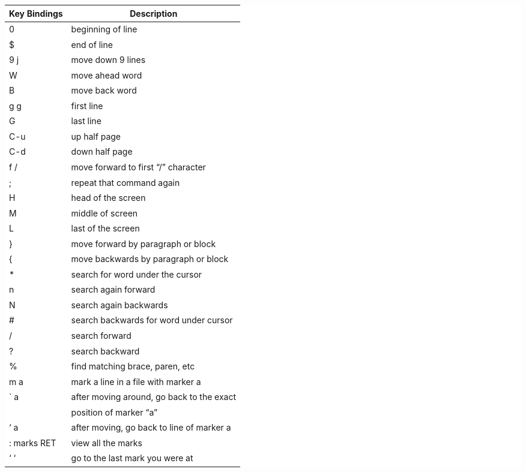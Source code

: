 |Key Bindings | Description |
|-------------|-------------------------------------------|
| 0 | beginning of line
| $ | end of line
| 9 j | move down 9 lines
| W | move ahead word
| B | move back word
| g g | 	       first line
| G 	 |      last line
| C-u |	       up half page
| C-d |	       down half page
| f / |	       move forward to first “/” character
|  ;  |	       repeat that command again
| H   |        head of the screen
| M   | 	       middle of screen
| L   |	       last of the screen
|  } 	|       move forward by paragraph or block
| { 	 |      move backwards by paragraph or block
| * 	 |      search for word under the cursor
|  n  |      search again forward
|  N  |     search again backwards
|  # 	|      search backwards for word under cursor
| / 	 |      search forward
| ? 	 |      search backward
| % 	 |      find matching brace, paren, etc |
| m a |	       mark a line in a file with marker a |
| ` a |       after moving around, go back to the exact |
|     |    position of marker “a” |
| ‘ a |	       after moving, go back to line of marker a |
| : marks RET | 	       view all the marks |
|  ‘ ‘ |        go to the last mark you were at |
